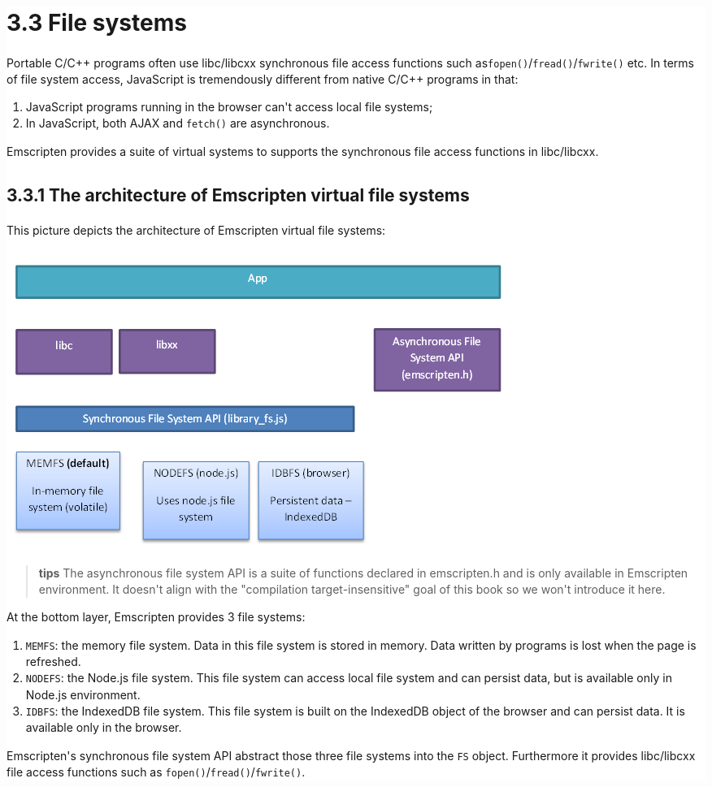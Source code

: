 # 3.3 File systems

Portable C/C++ programs often use libc/libcxx synchronous file access functions such as`fopen()`/`fread()`/`fwrite()` etc. In terms of file system access, JavaScript is tremendously different from native C/C++ programs in that:

1. JavaScript programs running in the browser can't access local file systems;
2. In JavaScript, both AJAX and `fetch()` are asynchronous.

Emscripten provides a suite of virtual systems to supports the synchronous file access functions in libc/libcxx.

## 3.3.1 The architecture of Emscripten virtual file systems

This picture depicts the architecture of Emscripten virtual file systems:

![](images/03-fs-arch.png)

> **tips** The asynchronous file system API is a suite of functions declared in emscripten.h and is only available in Emscripten environment. It doesn't align with the "compilation target-insensitive" goal of this book so we won't introduce it here.

At the bottom layer, Emscripten provides 3 file systems:
1. `MEMFS`: the memory file system. Data in this file system is stored in memory. Data written by programs is lost when the page is refreshed.
1. `NODEFS`: the Node.js file system. This file system can access local file system and can persist data, but is available only in Node.js environment.
1. `IDBFS`: the IndexedDB file system. This file system is built on the IndexedDB object of the browser and can persist data. It is available only in the browser.

Emscripten's synchronous file system API abstract those three file systems into the `FS` object. Furthermore it provides libc/libcxx file access functions such as `fopen()`/`fread()`/`fwrite()`.
